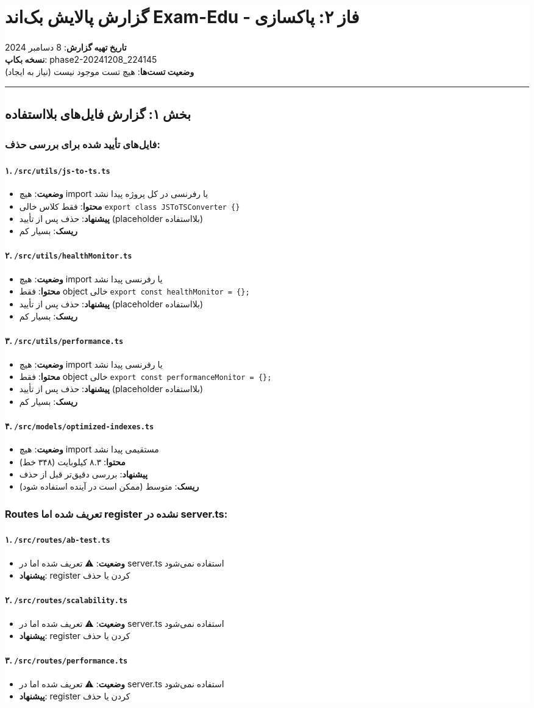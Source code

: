 # گزارش پالایش بک‌اند Exam-Edu - فاز ۲: پاکسازی

**تاریخ تهیه گزارش**: 8 دسامبر 2024  
**نسخه بکاپ**: phase2-20241208_224145  
**وضعیت تست‌ها**: هیچ تست موجود نیست (نیاز به ایجاد)

---

## بخش ۱: گزارش فایل‌های بلااستفاده

### فایل‌های تأیید شده برای بررسی حذف:

#### ۱. `/src/utils/js-to-ts.ts`
- **وضعیت**: هیچ import یا رفرنسی در کل پروژه پیدا نشد
- **محتوا**: فقط کلاس خالی `export class JSToTSConverter {}`
- **پیشنهاد**: حذف پس از تأیید (placeholder بلااستفاده)
- **ریسک**: بسیار کم

#### ۲. `/src/utils/healthMonitor.ts`
- **وضعیت**: هیچ import یا رفرنسی پیدا نشد
- **محتوا**: فقط object خالی `export const healthMonitor = {};`
- **پیشنهاد**: حذف پس از تأیید (placeholder بلااستفاده)
- **ریسک**: بسیار کم

#### ۳. `/src/utils/performance.ts`
- **وضعیت**: هیچ import یا رفرنسی پیدا نشد
- **محتوا**: فقط object خالی `export const performanceMonitor = {};`
- **پیشنهاد**: حذف پس از تأیید (placeholder بلااستفاده)
- **ریسک**: بسیار کم

#### ۴. `/src/models/optimized-indexes.ts`
- **وضعیت**: هیچ import مستقیمی پیدا نشد
- **محتوا**: ۸.۳ کیلوبایت (۳۴۸ خط)
- **پیشنهاد**: بررسی دقیق‌تر قبل از حذف
- **ریسک**: متوسط (ممکن است در آینده استفاده شود)

### Routes تعریف شده اما register نشده در server.ts:

#### ۱. `/src/routes/ab-test.ts`
- **وضعیت**: ⚠️ تعریف شده اما در server.ts استفاده نمی‌شود
- **پیشنهاد**: register کردن یا حذف

#### ۲. `/src/routes/scalability.ts`
- **وضعیت**: ⚠️ تعریف شده اما در server.ts استفاده نمی‌شود
- **پیشنهاد**: register کردن یا حذف

#### ۳. `/src/routes/performance.ts`
- **وضعیت**: ⚠️ تعریف شده اما در server.ts استفاده نمی‌شود
- **پیشنهاد**: register کردن یا حذف
